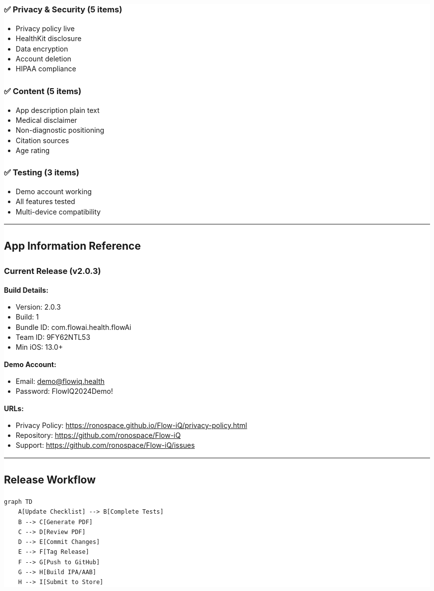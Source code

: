 ### ✅ Privacy & Security (5 items)
- Privacy policy live
- HealthKit disclosure
- Data encryption
- Account deletion
- HIPAA compliance

### ✅ Content (5 items)
- App description plain text
- Medical disclaimer
- Non-diagnostic positioning
- Citation sources
- Age rating

### ✅ Testing (3 items)
- Demo account working
- All features tested
- Multi-device compatibility

---

## App Information Reference

### Current Release (v2.0.3)

**Build Details:**
- Version: 2.0.3
- Build: 1
- Bundle ID: com.flowai.health.flowAi
- Team ID: 9FY62NTL53
- Min iOS: 13.0+

**Demo Account:**
- Email: demo@flowiq.health
- Password: FlowIQ2024Demo!

**URLs:**
- Privacy Policy: https://ronospace.github.io/Flow-iQ/privacy-policy.html
- Repository: https://github.com/ronospace/Flow-iQ
- Support: https://github.com/ronospace/Flow-iQ/issues

---

## Release Workflow

```mermaid
graph TD
    A[Update Checklist] --> B[Complete Tests]
    B --> C[Generate PDF]
    C --> D[Review PDF]
    D --> E[Commit Changes]
    E --> F[Tag Release]
    F --> G[Push to GitHub]
    G --> H[Build IPA/AAB]
    H --> I[Submit to Store]
```
